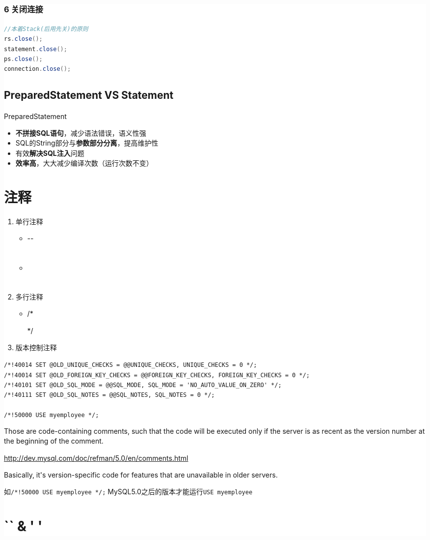 ### 6 关闭连接

```java
//本着Stack(后用先关)的原则
rs.close();
statement.close();
ps.close();
connection.close();
```

## PreparedStatement VS Statement

PreparedStatement

* **不拼接SQL语句**，减少语法错误，语义性强
* SQL的String部分与**参数部分分离**，提高维护性
* 有效**解决SQL注入**问题
* **效率高**，大大减少编译次数（运行次数不变）



# 注释

1. 单行注释

   * --
   * #

2. 多行注释

   * /* 

     */

3. 版本控制注释

```mysql
/*!40014 SET @OLD_UNIQUE_CHECKS = @@UNIQUE_CHECKS, UNIQUE_CHECKS = 0 */;
/*!40014 SET @OLD_FOREIGN_KEY_CHECKS = @@FOREIGN_KEY_CHECKS, FOREIGN_KEY_CHECKS = 0 */;
/*!40101 SET @OLD_SQL_MODE = @@SQL_MODE, SQL_MODE = 'NO_AUTO_VALUE_ON_ZERO' */;
/*!40111 SET @OLD_SQL_NOTES = @@SQL_NOTES, SQL_NOTES = 0 */;

/*!50000 USE myemployee */;
```

 Those are code-containing comments, such that the code will be executed
 only if the server is as recent as the version number at the beginning
 of the comment.

http://dev.mysql.com/doc/refman/5.0/en/comments.html

Basically, it's version-specific code for features that are unavailable
 in older servers.

如`/*!50000 USE myemployee */;` MySQL5.0之后的版本才能运行`USE myemployee` 

# `` & ' '
